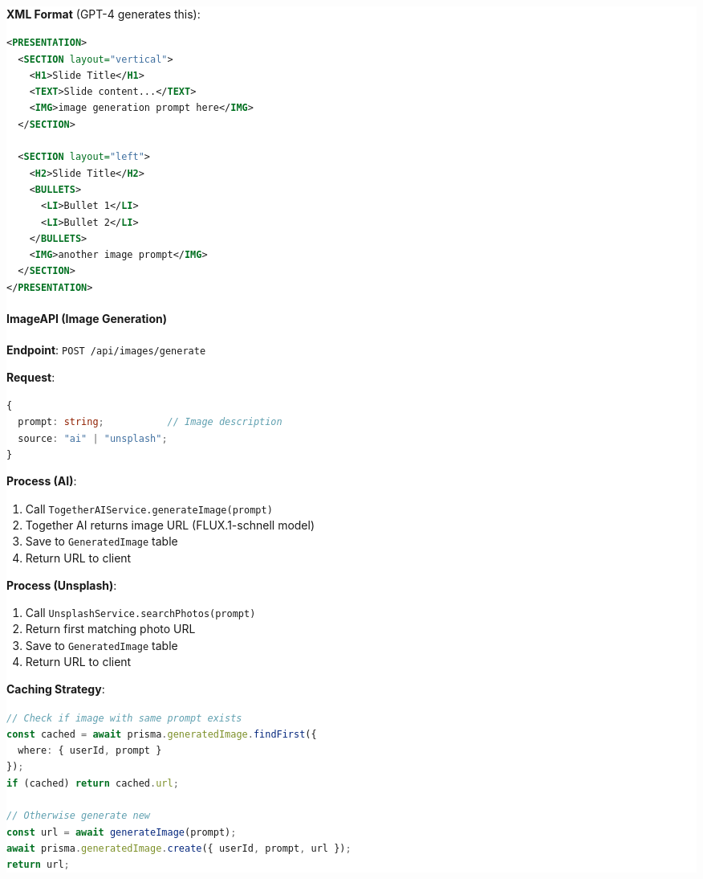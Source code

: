 **XML Format** (GPT-4 generates this):
```xml
<PRESENTATION>
  <SECTION layout="vertical">
    <H1>Slide Title</H1>
    <TEXT>Slide content...</TEXT>
    <IMG>image generation prompt here</IMG>
  </SECTION>

  <SECTION layout="left">
    <H2>Slide Title</H2>
    <BULLETS>
      <LI>Bullet 1</LI>
      <LI>Bullet 2</LI>
    </BULLETS>
    <IMG>another image prompt</IMG>
  </SECTION>
</PRESENTATION>
```

#### ImageAPI (Image Generation)
**Endpoint**: `POST /api/images/generate`

**Request**:
```typescript
{
  prompt: string;           // Image description
  source: "ai" | "unsplash";
}
```

**Process (AI)**:
1. Call `TogetherAIService.generateImage(prompt)`
2. Together AI returns image URL (FLUX.1-schnell model)
3. Save to `GeneratedImage` table
4. Return URL to client

**Process (Unsplash)**:
1. Call `UnsplashService.searchPhotos(prompt)`
2. Return first matching photo URL
3. Save to `GeneratedImage` table
4. Return URL to client

**Caching Strategy**:
```typescript
// Check if image with same prompt exists
const cached = await prisma.generatedImage.findFirst({
  where: { userId, prompt }
});
if (cached) return cached.url;

// Otherwise generate new
const url = await generateImage(prompt);
await prisma.generatedImage.create({ userId, prompt, url });
return url;
```
